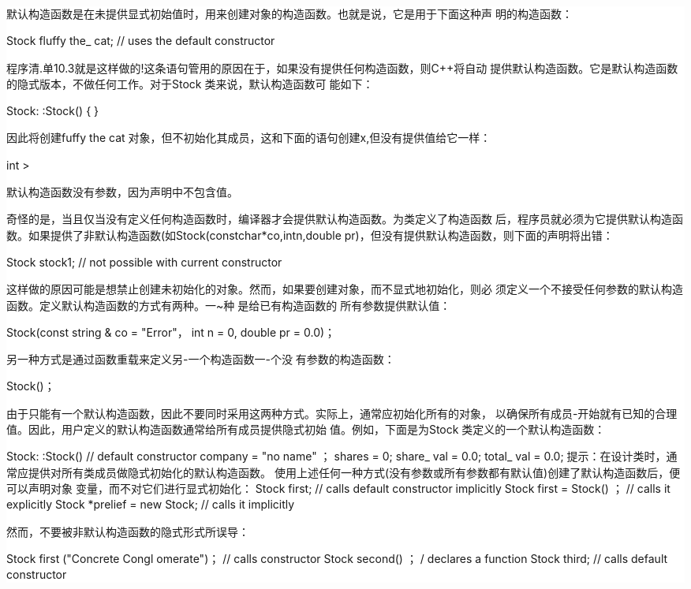 默认构造函数是在未提供显式初始值时，用来创建对象的构造函数。也就是说，它是用于下面这种声
明的构造函数：

Stock fluffy the_ cat; // uses the default constructor

程序清.单10.3就是这样做的!这条语句管用的原因在于，如果没有提供任何构造函数，则C++将自动
提供默认构造函数。它是默认构造函数的隐式版本，不做任何工作。对于Stock 类来说，默认构造函数可
能如下：

Stock: :Stock() { }

因此将创建fuffy the cat 对象，但不初始化其成员，这和下面的语句创建x,但没有提供值给它一样：

int >

默认构造函数没有参数，因为声明中不包含值。

奇怪的是，当且仅当没有定义任何构造函数时，编译器才会提供默认构造函数。为类定义了构造函数
后，程序员就必须为它提供默认构造函数。如果提供了非默认构造函数(如Stock(constchar*co,intn,double
pr)，但没有提供默认构造函数，则下面的声明将出错：

Stock stock1; // not possible with current constructor

这样做的原因可能是想禁止创建未初始化的对象。然而，如果要创建对象，而不显式地初始化，则必
须定义一个不接受任何参数的默认构造函数。定义默认构造函数的方式有两种。一~种 是给已有构造函数的
所有参数提供默认值：

Stock(const string & co = "Error"， int n = 0, double pr = 0.0)；



另一种方式是通过函数重载来定义另-一个构造函数一-个没 有参数的构造函数：

Stock()；

由于只能有一个默认构造函数，因此不要同时采用这两种方式。实际上，通常应初始化所有的对象，
以确保所有成员-开始就有已知的合理值。因此，用户定义的默认构造函数通常给所有成员提供隐式初始
值。例如，下面是为Stock 类定义的一个默认构造函数：

Stock: :Stock()
// default constructor
company = "no name" ；
shares = 0;
share_ val = 0.0;
total_ val = 0.0;
提示：在设计类时，通常应提供对所有类成员做隐式初始化的默认构造函数。
使用上述任何一种方式(没有参数或所有参数都有默认值)创建了默认构造函数后，便可以声明对象
变量，而不对它们进行显式初始化： 
Stock first;
// calls default constructor implicitly
Stock first = Stock() ；
// calls it explicitly
Stock *prelief = new Stock; // calls it implicitly

然而，不要被非默认构造函数的隐式形式所误导：

Stock first ("Concrete Congl omerate")；
// calls constructor
Stock second() ；
/ declares a function
Stock third;
// calls default constructor
